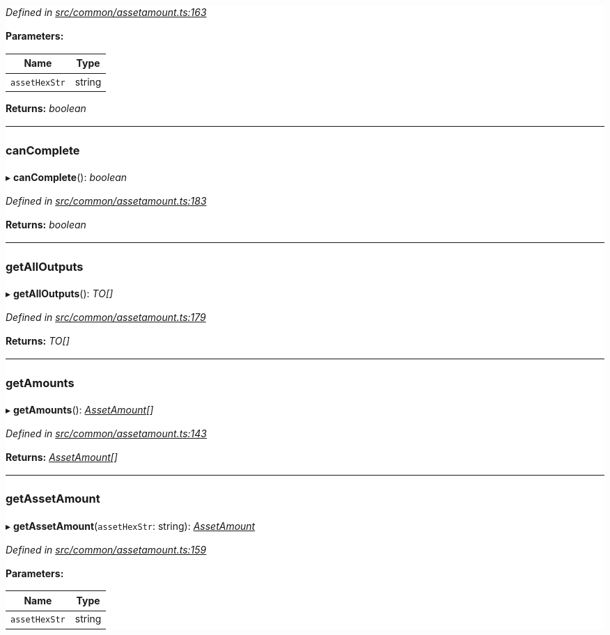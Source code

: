 *Defined in [src/common/assetamount.ts:163](https://github.com/EZChain-core/ezchainjs/blob/5511161/src/common/assetamount.ts#L163)*

**Parameters:**

Name | Type |
------ | ------ |
`assetHexStr` | string |

**Returns:** *boolean*

___

###  canComplete

▸ **canComplete**(): *boolean*

*Defined in [src/common/assetamount.ts:183](https://github.com/EZChain-core/ezchainjs/blob/5511161/src/common/assetamount.ts#L183)*

**Returns:** *boolean*

___

###  getAllOutputs

▸ **getAllOutputs**(): *TO[]*

*Defined in [src/common/assetamount.ts:179](https://github.com/EZChain-core/ezchainjs/blob/5511161/src/common/assetamount.ts#L179)*

**Returns:** *TO[]*

___

###  getAmounts

▸ **getAmounts**(): *[AssetAmount](common_assetamount.assetamount.md)[]*

*Defined in [src/common/assetamount.ts:143](https://github.com/EZChain-core/ezchainjs/blob/5511161/src/common/assetamount.ts#L143)*

**Returns:** *[AssetAmount](common_assetamount.assetamount.md)[]*

___

###  getAssetAmount

▸ **getAssetAmount**(`assetHexStr`: string): *[AssetAmount](common_assetamount.assetamount.md)*

*Defined in [src/common/assetamount.ts:159](https://github.com/EZChain-core/ezchainjs/blob/5511161/src/common/assetamount.ts#L159)*

**Parameters:**

Name | Type |
------ | ------ |
`assetHexStr` | string |
